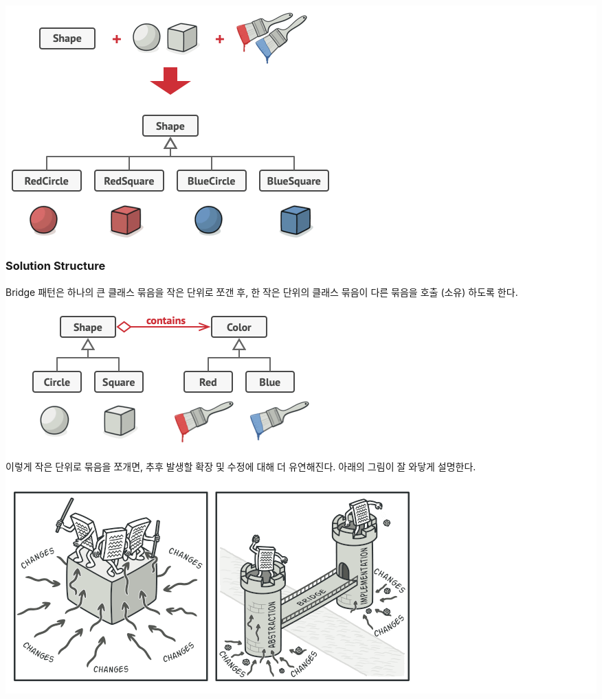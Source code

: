 ![Bridge 예제[^2]](images/bridge-problem-en.png)

### Solution Structure

Bridge 패턴은 하나의 큰 클래스 묶음을 작은 단위로 쪼갠 후, 한 작은 단위의 클래스 묶음이 다른 묶음을 호출 (소유) 하도록 한다.

![Bridge 예제 문제 해결 구조[^2]](images/bridge-solution-en.png)

이렇게 작은 단위로 묶음을 쪼개면, 추후 발생할 확장 및 수정에 대해 더 유연해진다. 아래의 그림이 잘 와닿게 설명한다.

![Bridge 이점[^2]](images/bridge-3-en.png)


[^1]: [Adapter Origin](https://refactoring.guru/design-patterns/adapter)
[^2]: [Bridge Origin](https://refactoring.guru/design-patterns/bridge)
[^3]: [Composite Origin](https://refactoring.guru/design-patterns/composite)
[^4]: [Decorator Origin](https://refactoring.guru/design-patterns/decorator)
[^5]: [Facade Origin](https://refactoring.guru/design-patterns/facade)
[^6]: [Flyweight](https://refactoring.guru/design-patterns/flyweight)
[^7]: [Proxy Origin](https://refactoring.guru/design-patterns/proxy)